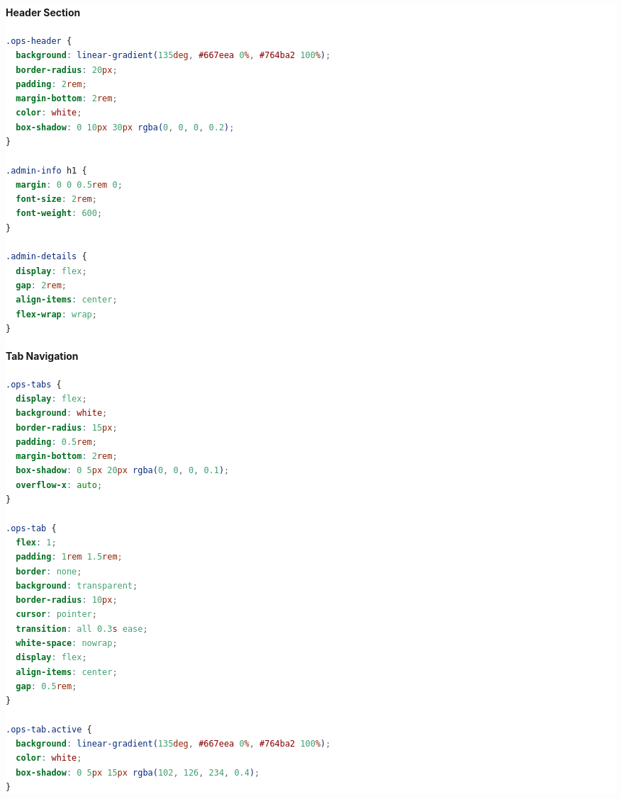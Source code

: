 #### Header Section

```css
.ops-header {
  background: linear-gradient(135deg, #667eea 0%, #764ba2 100%);
  border-radius: 20px;
  padding: 2rem;
  margin-bottom: 2rem;
  color: white;
  box-shadow: 0 10px 30px rgba(0, 0, 0, 0.2);
}

.admin-info h1 {
  margin: 0 0 0.5rem 0;
  font-size: 2rem;
  font-weight: 600;
}

.admin-details {
  display: flex;
  gap: 2rem;
  align-items: center;
  flex-wrap: wrap;
}
```

#### Tab Navigation

```css
.ops-tabs {
  display: flex;
  background: white;
  border-radius: 15px;
  padding: 0.5rem;
  margin-bottom: 2rem;
  box-shadow: 0 5px 20px rgba(0, 0, 0, 0.1);
  overflow-x: auto;
}

.ops-tab {
  flex: 1;
  padding: 1rem 1.5rem;
  border: none;
  background: transparent;
  border-radius: 10px;
  cursor: pointer;
  transition: all 0.3s ease;
  white-space: nowrap;
  display: flex;
  align-items: center;
  gap: 0.5rem;
}

.ops-tab.active {
  background: linear-gradient(135deg, #667eea 0%, #764ba2 100%);
  color: white;
  box-shadow: 0 5px 15px rgba(102, 126, 234, 0.4);
}
```
